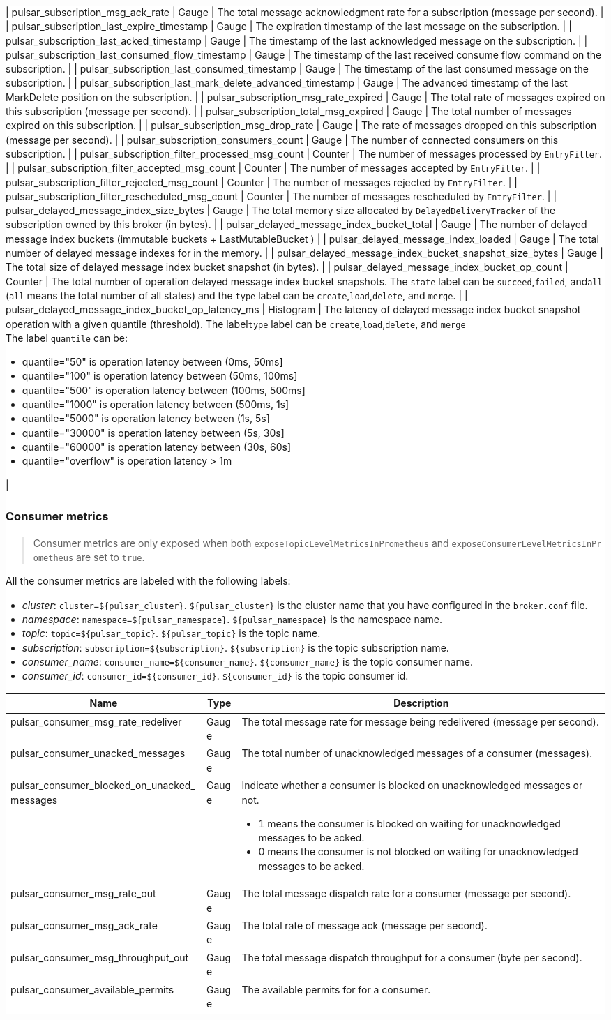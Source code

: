 | pulsar_subscription_msg_ack_rate | Gauge | The total message acknowledgment rate for a subscription (message per second). |
| pulsar_subscription_last_expire_timestamp | Gauge | The expiration timestamp of the last message on the subscription. |
| pulsar_subscription_last_acked_timestamp | Gauge | The timestamp of the last acknowledged message on the subscription. |
| pulsar_subscription_last_consumed_flow_timestamp | Gauge | The timestamp of the last received consume flow command on the subscription. |
| pulsar_subscription_last_consumed_timestamp | Gauge | The timestamp of the last consumed message on the subscription. |
| pulsar_subscription_last_mark_delete_advanced_timestamp | Gauge | The advanced timestamp of the last MarkDelete position on the subscription. |
| pulsar_subscription_msg_rate_expired | Gauge | The total rate of messages expired on this subscription (message per second). |
| pulsar_subscription_total_msg_expired | Gauge | The total number of messages expired on this subscription. |
| pulsar_subscription_msg_drop_rate | Gauge | The rate of messages dropped on this subscription (message per second). |
| pulsar_subscription_consumers_count | Gauge | The number of connected consumers on this subscription. |
| pulsar_subscription_filter_processed_msg_count | Counter | The number of messages processed by `EntryFilter`. |
| pulsar_subscription_filter_accepted_msg_count | Counter | The number of messages accepted by `EntryFilter`. |
| pulsar_subscription_filter_rejected_msg_count | Counter | The number of messages rejected by `EntryFilter`. |
| pulsar_subscription_filter_rescheduled_msg_count | Counter | The number of messages rescheduled by `EntryFilter`. |
| pulsar_delayed_message_index_size_bytes | Gauge | The total memory size allocated by `DelayedDeliveryTracker` of the subscription owned by this broker (in bytes). |
| pulsar_delayed_message_index_bucket_total | Gauge | The number of delayed message index buckets (immutable buckets + LastMutableBucket ) |
| pulsar_delayed_message_index_loaded | Gauge | The total number of delayed message indexes for in the memory. |
| pulsar_delayed_message_index_bucket_snapshot_size_bytes | Gauge | The total size of delayed message index bucket snapshot (in bytes). |
| pulsar_delayed_message_index_bucket_op_count | Counter | The total number of operation delayed message index bucket snapshots. The `state` label can be `succeed`,`failed`, and`all` (`all` means the total number of all states) and the `type` label can be `create`,`load`,`delete`, and `merge`. |
| pulsar_delayed_message_index_bucket_op_latency_ms | Histogram | The latency of delayed message index bucket snapshot operation with a given quantile (threshold). The label`type` label can be `create`,`load`,`delete`, and `merge`<br/>The label `quantile` can be:<ul><li>quantile="50" is operation latency between (0ms, 50ms]</li><li>quantile="100" is operation latency between (50ms, 100ms]</li><li>quantile="500" is operation latency between (100ms, 500ms]</li><li>quantile="1000" is operation latency between (500ms, 1s]</li><li>quantile="5000" is operation latency between (1s, 5s]</li><li>quantile="30000" is operation latency between (5s, 30s]</li><li>quantile="60000" is operation latency between (30s, 60s]</li><li>quantile="overflow" is operation latency > 1m</li></ul> |

### Consumer metrics

> Consumer metrics are only exposed when both `exposeTopicLevelMetricsInPrometheus` and `exposeConsumerLevelMetricsInPrometheus` are set to `true`.

All the consumer metrics are labeled with the following labels:

- *cluster*: `cluster=${pulsar_cluster}`. `${pulsar_cluster}` is the cluster name that you have configured in the `broker.conf` file.
- *namespace*: `namespace=${pulsar_namespace}`. `${pulsar_namespace}` is the namespace name.
- *topic*: `topic=${pulsar_topic}`. `${pulsar_topic}` is the topic name.
- *subscription*: `subscription=${subscription}`. `${subscription}` is the topic subscription name.
- *consumer_name*: `consumer_name=${consumer_name}`. `${consumer_name}` is the topic consumer name.
- *consumer_id*: `consumer_id=${consumer_id}`. `${consumer_id}` is the topic consumer id.

| Name | Type | Description |
|---|---|---|
| pulsar_consumer_msg_rate_redeliver | Gauge | The total message rate for message being redelivered (message per second). |
| pulsar_consumer_unacked_messages | Gauge | The total number of unacknowledged messages of a consumer (messages). |
| pulsar_consumer_blocked_on_unacked_messages | Gauge | Indicate whether a consumer is blocked on unacknowledged messages or not. <br /> <ul><li>1 means the consumer is blocked on waiting for unacknowledged messages to be acked.</li><li>0 means the consumer is not blocked on waiting for unacknowledged messages to be acked.</li></ul> |
| pulsar_consumer_msg_rate_out | Gauge | The total message dispatch rate for a consumer (message per second). |
| pulsar_consumer_msg_ack_rate | Gauge | The total rate of message ack (message per second). |
| pulsar_consumer_msg_throughput_out | Gauge | The total message dispatch throughput for a consumer (byte per second). |
| pulsar_consumer_available_permits | Gauge | The available permits for for a consumer. |
